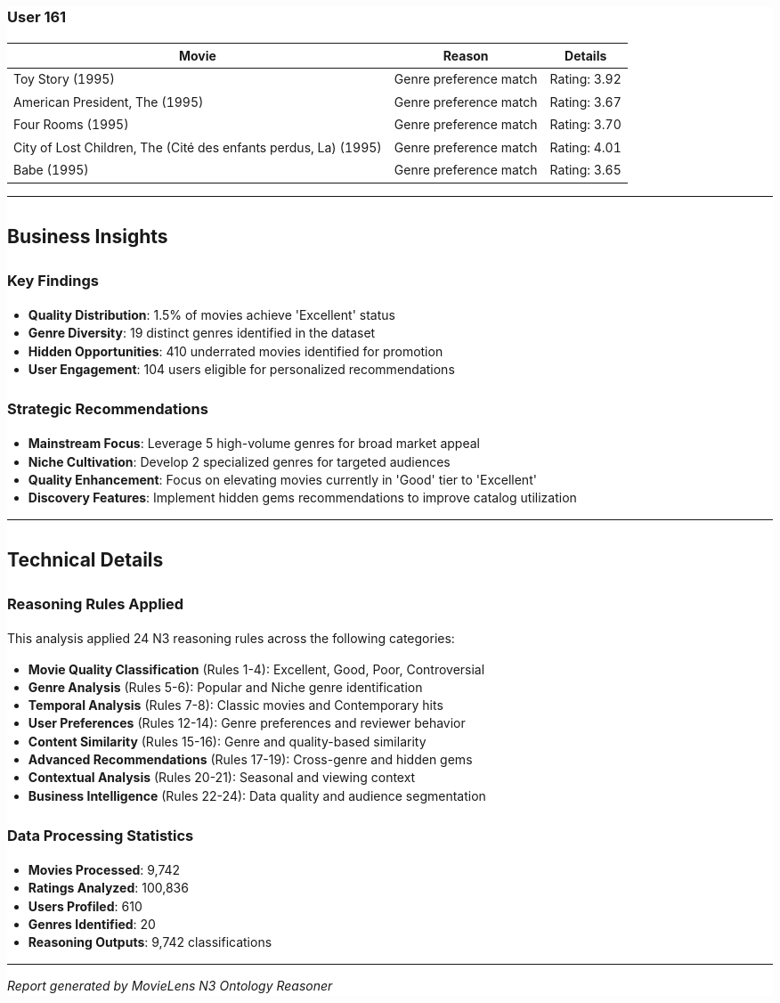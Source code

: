### User 161

| Movie | Reason | Details |
|-------|--------|---------|
| Toy Story (1995) | Genre preference match | Rating: 3.92 |
| American President, The (1995) | Genre preference match | Rating: 3.67 |
| Four Rooms (1995) | Genre preference match | Rating: 3.70 |
| City of Lost Children, The (Cité des enfants perdus, La) (1995) | Genre preference match | Rating: 4.01 |
| Babe (1995) | Genre preference match | Rating: 3.65 |

---

## Business Insights

### Key Findings

- **Quality Distribution**: 1.5% of movies achieve 'Excellent' status
- **Genre Diversity**: 19 distinct genres identified in the dataset
- **Hidden Opportunities**: 410 underrated movies identified for promotion
- **User Engagement**: 104 users eligible for personalized recommendations

### Strategic Recommendations

- **Mainstream Focus**: Leverage 5 high-volume genres for broad market appeal
- **Niche Cultivation**: Develop 2 specialized genres for targeted audiences
- **Quality Enhancement**: Focus on elevating movies currently in 'Good' tier to 'Excellent'
- **Discovery Features**: Implement hidden gems recommendations to improve catalog utilization

---

## Technical Details

### Reasoning Rules Applied

This analysis applied 24 N3 reasoning rules across the following categories:

- **Movie Quality Classification** (Rules 1-4): Excellent, Good, Poor, Controversial
- **Genre Analysis** (Rules 5-6): Popular and Niche genre identification
- **Temporal Analysis** (Rules 7-8): Classic movies and Contemporary hits
- **User Preferences** (Rules 12-14): Genre preferences and reviewer behavior
- **Content Similarity** (Rules 15-16): Genre and quality-based similarity
- **Advanced Recommendations** (Rules 17-19): Cross-genre and hidden gems
- **Contextual Analysis** (Rules 20-21): Seasonal and viewing context
- **Business Intelligence** (Rules 22-24): Data quality and audience segmentation

### Data Processing Statistics

- **Movies Processed**: 9,742
- **Ratings Analyzed**: 100,836
- **Users Profiled**: 610
- **Genres Identified**: 20
- **Reasoning Outputs**: 9,742 classifications

---

*Report generated by MovieLens N3 Ontology Reasoner*
